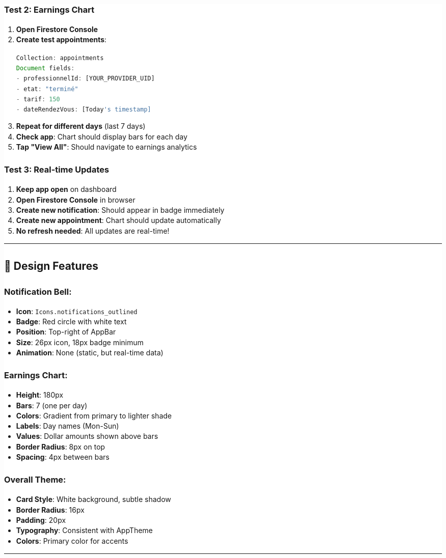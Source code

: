 ### Test 2: Earnings Chart
1. **Open Firestore Console**
2. **Create test appointments**:
   ```javascript
   Collection: appointments
   Document fields:
   - professionnelId: [YOUR_PROVIDER_UID]
   - etat: "terminé"
   - tarif: 150
   - dateRendezVous: [Today's timestamp]
   ```
3. **Repeat for different days** (last 7 days)
4. **Check app**: Chart should display bars for each day
5. **Tap "View All"**: Should navigate to earnings analytics

### Test 3: Real-time Updates
1. **Keep app open** on dashboard
2. **Open Firestore Console** in browser
3. **Create new notification**: Should appear in badge immediately
4. **Create new appointment**: Chart should update automatically
5. **No refresh needed**: All updates are real-time!

---

## 🎨 Design Features

### Notification Bell:
- **Icon**: `Icons.notifications_outlined`
- **Badge**: Red circle with white text
- **Position**: Top-right of AppBar
- **Size**: 26px icon, 18px badge minimum
- **Animation**: None (static, but real-time data)

### Earnings Chart:
- **Height**: 180px
- **Bars**: 7 (one per day)
- **Colors**: Gradient from primary to lighter shade
- **Labels**: Day names (Mon-Sun)
- **Values**: Dollar amounts shown above bars
- **Border Radius**: 8px on top
- **Spacing**: 4px between bars

### Overall Theme:
- **Card Style**: White background, subtle shadow
- **Border Radius**: 16px
- **Padding**: 20px
- **Typography**: Consistent with AppTheme
- **Colors**: Primary color for accents

---

